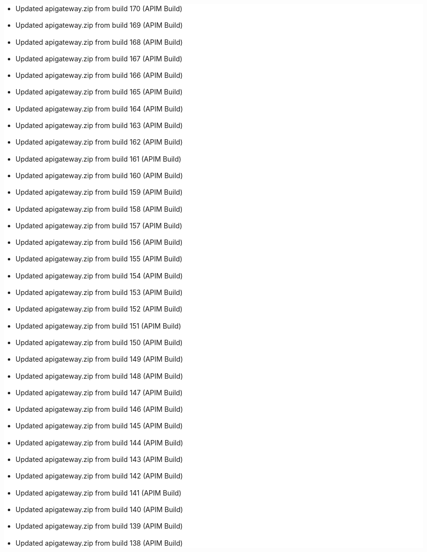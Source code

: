  * Updated apigateway.zip from build 170 (APIM Build)

 * Updated apigateway.zip from build 169 (APIM Build)

 * Updated apigateway.zip from build 168 (APIM Build)

 * Updated apigateway.zip from build 167 (APIM Build)

 * Updated apigateway.zip from build 166 (APIM Build)

 * Updated apigateway.zip from build 165 (APIM Build)

 * Updated apigateway.zip from build 164 (APIM Build)

 * Updated apigateway.zip from build 163 (APIM Build)

 * Updated apigateway.zip from build 162 (APIM Build)

 * Updated apigateway.zip from build 161 (APIM Build)

 * Updated apigateway.zip from build 160 (APIM Build)

 * Updated apigateway.zip from build 159 (APIM Build)

 * Updated apigateway.zip from build 158 (APIM Build)

 * Updated apigateway.zip from build 157 (APIM Build)

 * Updated apigateway.zip from build 156 (APIM Build)

 * Updated apigateway.zip from build 155 (APIM Build)

 * Updated apigateway.zip from build 154 (APIM Build)

 * Updated apigateway.zip from build 153 (APIM Build)

 * Updated apigateway.zip from build 152 (APIM Build)

 * Updated apigateway.zip from build 151 (APIM Build)

 * Updated apigateway.zip from build 150 (APIM Build)

 * Updated apigateway.zip from build 149 (APIM Build)

 * Updated apigateway.zip from build 148 (APIM Build)

 * Updated apigateway.zip from build 147 (APIM Build)

 * Updated apigateway.zip from build 146 (APIM Build)

 * Updated apigateway.zip from build 145 (APIM Build)

 * Updated apigateway.zip from build 144 (APIM Build)

 * Updated apigateway.zip from build 143 (APIM Build)

 * Updated apigateway.zip from build 142 (APIM Build)

 * Updated apigateway.zip from build 141 (APIM Build)

 * Updated apigateway.zip from build 140 (APIM Build)

 * Updated apigateway.zip from build 139 (APIM Build)

 * Updated apigateway.zip from build 138 (APIM Build)
